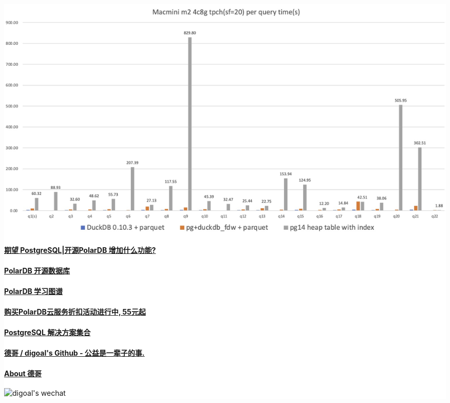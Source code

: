 ![pic](20240525_01_pic_002.jpg)  
  
    
#### [期望 PostgreSQL|开源PolarDB 增加什么功能?](https://github.com/digoal/blog/issues/76 "269ac3d1c492e938c0191101c7238216")  
    
    
#### [PolarDB 开源数据库](https://openpolardb.com/home "57258f76c37864c6e6d23383d05714ea")  
    
    
#### [PolarDB 学习图谱](https://www.aliyun.com/database/openpolardb/activity "8642f60e04ed0c814bf9cb9677976bd4")  
    
    
#### [购买PolarDB云服务折扣活动进行中, 55元起](https://www.aliyun.com/activity/new/polardb-yunparter?userCode=bsb3t4al "e0495c413bedacabb75ff1e880be465a")  
    
    
#### [PostgreSQL 解决方案集合](../201706/20170601_02.md "40cff096e9ed7122c512b35d8561d9c8")  
    
    
#### [德哥 / digoal's Github - 公益是一辈子的事.](https://github.com/digoal/blog/blob/master/README.md "22709685feb7cab07d30f30387f0a9ae")  
    
    
#### [About 德哥](https://github.com/digoal/blog/blob/master/me/readme.md "a37735981e7704886ffd590565582dd0")  
    
    
![digoal's wechat](../pic/digoal_weixin.jpg "f7ad92eeba24523fd47a6e1a0e691b59")  
